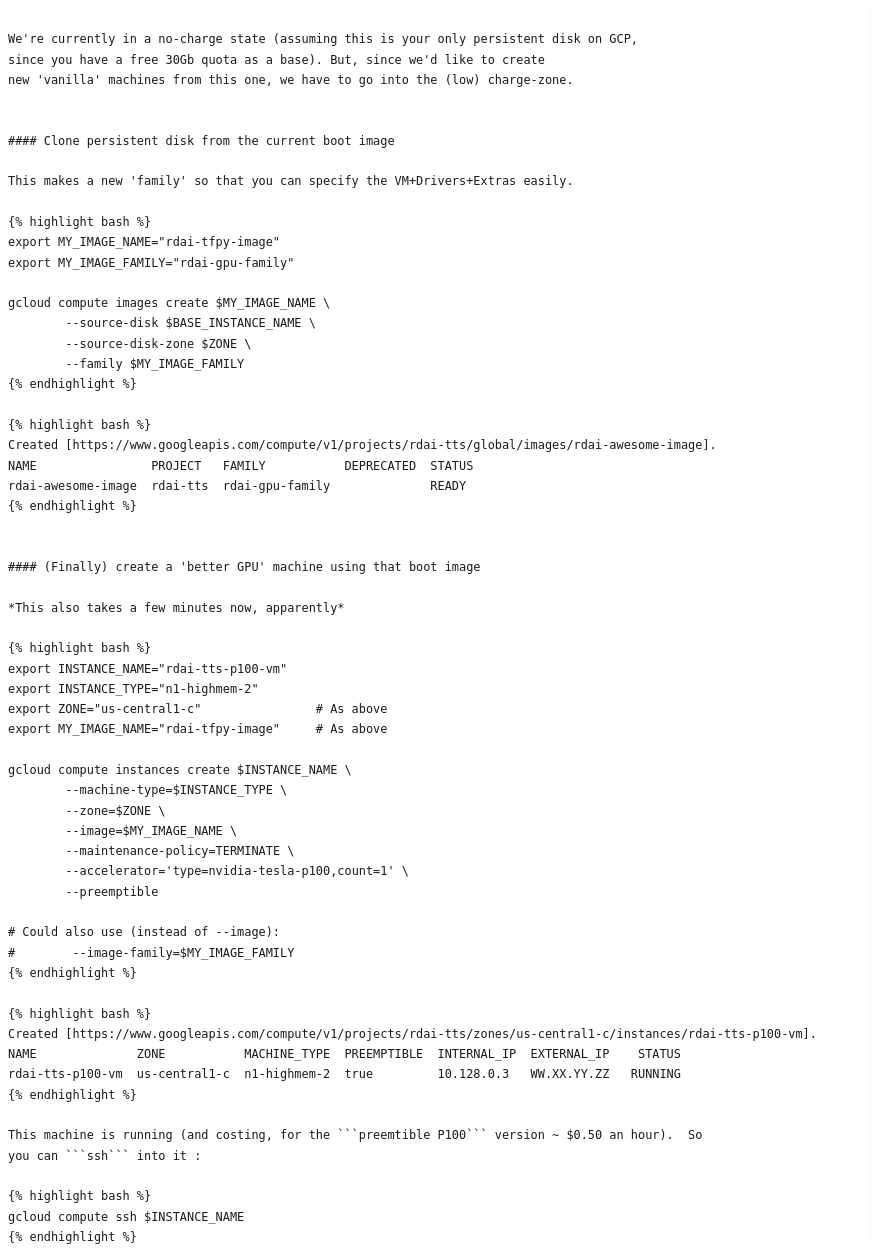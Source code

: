 ``` - Invalid value for field 'resource.disks[0].initializeParams.diskSizeGb': '10'. 

We're currently in a no-charge state (assuming this is your only persistent disk on GCP, 
since you have a free 30Gb quota as a base). But, since we'd like to create 
new 'vanilla' machines from this one, we have to go into the (low) charge-zone.


#### Clone persistent disk from the current boot image

This makes a new 'family' so that you can specify the VM+Drivers+Extras easily.

{% highlight bash %}
export MY_IMAGE_NAME="rdai-tfpy-image"
export MY_IMAGE_FAMILY="rdai-gpu-family"

gcloud compute images create $MY_IMAGE_NAME \
        --source-disk $BASE_INSTANCE_NAME \
        --source-disk-zone $ZONE \
        --family $MY_IMAGE_FAMILY
{% endhighlight %}

{% highlight bash %}
Created [https://www.googleapis.com/compute/v1/projects/rdai-tts/global/images/rdai-awesome-image].
NAME                PROJECT   FAMILY           DEPRECATED  STATUS
rdai-awesome-image  rdai-tts  rdai-gpu-family              READY
{% endhighlight %}


#### (Finally) create a 'better GPU' machine using that boot image

*This also takes a few minutes now, apparently*

{% highlight bash %}
export INSTANCE_NAME="rdai-tts-p100-vm"
export INSTANCE_TYPE="n1-highmem-2"
export ZONE="us-central1-c"                # As above
export MY_IMAGE_NAME="rdai-tfpy-image"     # As above

gcloud compute instances create $INSTANCE_NAME \
        --machine-type=$INSTANCE_TYPE \
        --zone=$ZONE \
        --image=$MY_IMAGE_NAME \
        --maintenance-policy=TERMINATE \
        --accelerator='type=nvidia-tesla-p100,count=1' \
        --preemptible
        
# Could also use (instead of --image):
#        --image-family=$MY_IMAGE_FAMILY 
{% endhighlight %}

{% highlight bash %}
Created [https://www.googleapis.com/compute/v1/projects/rdai-tts/zones/us-central1-c/instances/rdai-tts-p100-vm].
NAME              ZONE           MACHINE_TYPE  PREEMPTIBLE  INTERNAL_IP  EXTERNAL_IP    STATUS
rdai-tts-p100-vm  us-central1-c  n1-highmem-2  true         10.128.0.3   WW.XX.YY.ZZ   RUNNING
{% endhighlight %}

This machine is running (and costing, for the ```preemtible P100``` version ~ $0.50 an hour).  So
you can ```ssh``` into it : 

{% highlight bash %}
gcloud compute ssh $INSTANCE_NAME
{% endhighlight %}

```